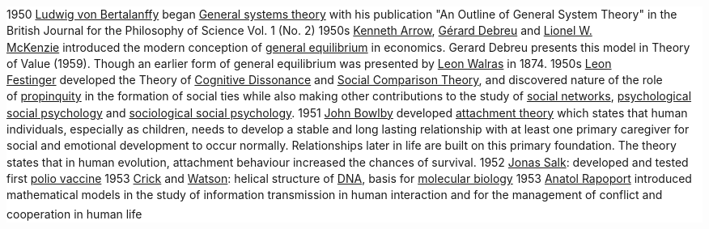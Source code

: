 <tr>
<td>1950</td>
<td><a title="Ludwig von Bertalanffy" href="https://en.wikipedia.org/wiki/Ludwig_von_Bertalanffy">Ludwig von Bertalanffy</a>&nbsp;began&nbsp;<a class="mw-redirect" title="General systems theory" href="https://en.wikipedia.org/wiki/General_systems_theory">General systems theory</a>&nbsp;with his publication "An Outline of General System Theory" in the British Journal for the Philosophy of Science Vol. 1 (No. 2)</td>
</tr>
<tr>
<td>1950s</td>
<td><a title="Kenneth Arrow" href="https://en.wikipedia.org/wiki/Kenneth_Arrow">Kenneth Arrow</a>,&nbsp;<a title="G&eacute;rard Debreu" href="https://en.wikipedia.org/wiki/G%C3%A9rard_Debreu">G&eacute;rard Debreu</a>&nbsp;and&nbsp;<a title="Lionel W. McKenzie" href="https://en.wikipedia.org/wiki/Lionel_W._McKenzie">Lionel W. McKenzie</a>&nbsp;introduced the modern conception of&nbsp;<a class="mw-redirect" title="General equilibrium" href="https://en.wikipedia.org/wiki/General_equilibrium">general equilibrium</a>&nbsp;in economics. Gerard Debreu presents this model in Theory of Value (1959). Though an earlier form of general equilibrium was presented by&nbsp;<a class="mw-redirect" title="Leon Walras" href="https://en.wikipedia.org/wiki/Leon_Walras">Leon Walras</a>&nbsp;in 1874.</td>
</tr>
<tr>
<td>1950s</td>
<td><a title="Leon Festinger" href="https://en.wikipedia.org/wiki/Leon_Festinger">Leon Festinger</a>&nbsp;developed the Theory of&nbsp;<a class="mw-redirect" title="Cognitive Dissonance" href="https://en.wikipedia.org/wiki/Cognitive_Dissonance">Cognitive Dissonance</a>&nbsp;and&nbsp;<a class="mw-redirect" title="Social Comparison Theory" href="https://en.wikipedia.org/wiki/Social_Comparison_Theory">Social Comparison Theory</a>, and discovered nature of the role of&nbsp;<a title="Propinquity" href="https://en.wikipedia.org/wiki/Propinquity">propinquity</a>&nbsp;in the formation of social ties while also making other contributions to the study of&nbsp;<a class="mw-redirect" title="Social networks" href="https://en.wikipedia.org/wiki/Social_networks">social networks</a>,&nbsp;<a class="mw-redirect" title="Psychological social psychology" href="https://en.wikipedia.org/wiki/Psychological_social_psychology">psychological social psychology</a>&nbsp;and&nbsp;<a class="mw-redirect" title="Sociological social psychology" href="https://en.wikipedia.org/wiki/Sociological_social_psychology">sociological social psychology</a>.</td>
</tr>
<tr>
<td>1951</td>
<td><a title="John Bowlby" href="https://en.wikipedia.org/wiki/John_Bowlby">John Bowlby</a>&nbsp;developed&nbsp;<a title="Attachment theory" href="https://en.wikipedia.org/wiki/Attachment_theory">attachment theory</a>&nbsp;which states that human individuals, especially as children, needs to develop a stable and long lasting relationship with at least one primary caregiver for social and emotional development to occur normally. Relationships later in life are built on this primary foundation. The theory states that in human evolution, attachment behaviour increased the chances of survival.</td>
</tr>
<tr>
<td>1952</td>
<td><a title="Jonas Salk" href="https://en.wikipedia.org/wiki/Jonas_Salk">Jonas Salk</a>: developed and tested first&nbsp;<a title="Polio vaccine" href="https://en.wikipedia.org/wiki/Polio_vaccine">polio vaccine</a></td>
</tr>
<tr>
<td>1953</td>
<td><a title="Francis Crick" href="https://en.wikipedia.org/wiki/Francis_Crick">Crick</a>&nbsp;and&nbsp;<a class="mw-redirect" title="James D. Watson" href="https://en.wikipedia.org/wiki/James_D._Watson">Watson</a>: helical structure of&nbsp;<a title="DNA" href="https://en.wikipedia.org/wiki/DNA">DNA</a>, basis for&nbsp;<a title="Molecular biology" href="https://en.wikipedia.org/wiki/Molecular_biology">molecular biology</a></td>
</tr>
<tr>
<td>1953</td>
<td><a title="Anatol Rapoport" href="https://en.wikipedia.org/wiki/Anatol_Rapoport">Anatol Rapoport</a>&nbsp;introduced mathematical models in the study of information transmission in human interaction and for the management of conflict and cooperation in human life<sup id="cite_ref-Rapoport_13-0" class="reference"></sup></td>